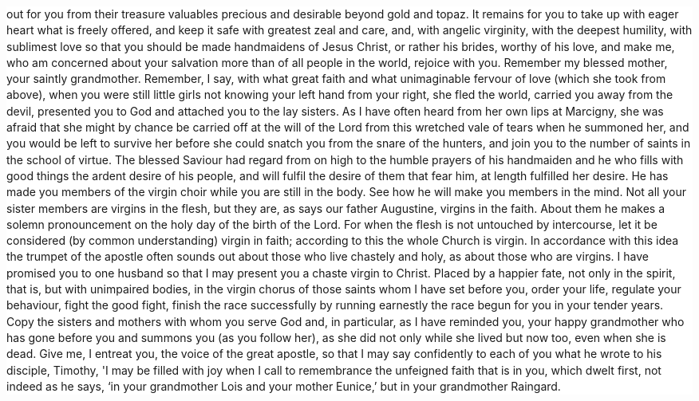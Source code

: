 out for you from their treasure valuables precious and desirable beyond gold and topaz. It remains for you to take up with eager heart what is freely offered, and keep it safe with greatest zeal and care, and, with angelic virginity, with the deepest humility, with sublimest love so that you should be made handmaidens of Jesus Christ, or rather his brides, worthy of his love, and make me, who am concerned about your salvation more than of all people in the world, rejoice with you. Remember my blessed mother, your saintly grandmother. Remember, I say, with what great faith and what unimaginable fervour of love \(which she took from above\), when you were still little girls not knowing your left hand from your right, she fled the world, carried you away from the devil, presented you to God and attached you to the lay sisters. As I have often heard from her own lips at Marcigny, she was afraid that she might by chance be carried off at the will of the Lord from this wretched vale of tears when he summoned her, and you would be left to survive her before she could snatch you from the snare of the hunters, and join you to the number of saints in the school of virtue. The blessed Saviour had regard from on high to the humble prayers of his handmaiden and he who fills with good things the ardent desire of his people, and will fulfil the desire of them that fear him, at length fulfilled her desire. He has made you members of the virgin choir while you are still in the body. See how he will make you members in the mind. Not all your sister members are virgins in the flesh, but they are, as says our father Augustine, virgins in the faith. About them he makes a solemn pronouncement on the holy day of the birth of the Lord. For when the flesh is not untouched by intercourse, let it be considered \(by common understanding\) virgin in faith; according to this the whole Church is virgin. In accordance with this idea the trumpet of the apostle often sounds out about those who live chastely and holy, as about those who are virgins. I have promised you to one husband so that I may present you a chaste virgin to Christ. Placed by a happier fate, not only in the spirit, that is, but with unimpaired bodies, in the virgin chorus of those saints whom I have set before you, order your life, regulate your behaviour, fight the good fight, finish the race successfully by running earnestly the race begun for you in your tender years. Copy the sisters and mothers with whom you serve God and, in particular, as I have reminded you, your happy grandmother who has gone before you and summons you \(as you follow her\), as she did not only while she lived but now too, even when she is dead. Give me, I entreat you, the voice of the great apostle, so that I may say confidently to each of you what he wrote to his disciple, Timothy, 'I may be filled with joy when I call to remembrance the unfeigned faith that is in you, which dwelt first, not indeed as he says, ‘in your grandmother Lois and your mother Eunice,’ but in your grandmother Raingard.

